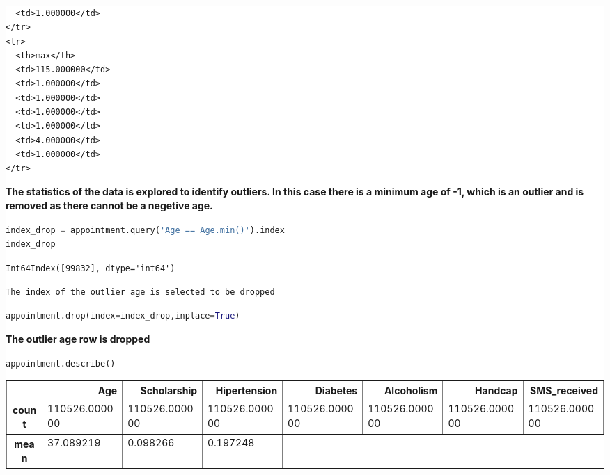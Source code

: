       <td>1.000000</td>
    </tr>
    <tr>
      <th>max</th>
      <td>115.000000</td>
      <td>1.000000</td>
      <td>1.000000</td>
      <td>1.000000</td>
      <td>1.000000</td>
      <td>4.000000</td>
      <td>1.000000</td>
    </tr>
  </tbody>
</table>
</div>

**The statistics of the data is explored to identify outliers. In this case there is a minimum age of -1, which is an outlier and is removed as there cannot be a negetive age.**

```python
index_drop = appointment.query('Age == Age.min()').index
index_drop
```

    Int64Index([99832], dtype='int64')

`The index of the outlier age is selected to be dropped` 

```python
appointment.drop(index=index_drop,inplace=True)
```

**The outlier age row is dropped**

```python
appointment.describe()
```

<div>
<table border="1" class="dataframe">
  <thead>
    <tr style="text-align: right;">
      <th></th>
      <th>Age</th>
      <th>Scholarship</th>
      <th>Hipertension</th>
      <th>Diabetes</th>
      <th>Alcoholism</th>
      <th>Handcap</th>
      <th>SMS_received</th>
    </tr>
  </thead>
  <tbody>
    <tr>
      <th>count</th>
      <td>110526.000000</td>
      <td>110526.000000</td>
      <td>110526.000000</td>
      <td>110526.000000</td>
      <td>110526.000000</td>
      <td>110526.000000</td>
      <td>110526.000000</td>
    </tr>
    <tr>
      <th>mean</th>
      <td>37.089219</td>
      <td>0.098266</td>
      <td>0.197248</td>